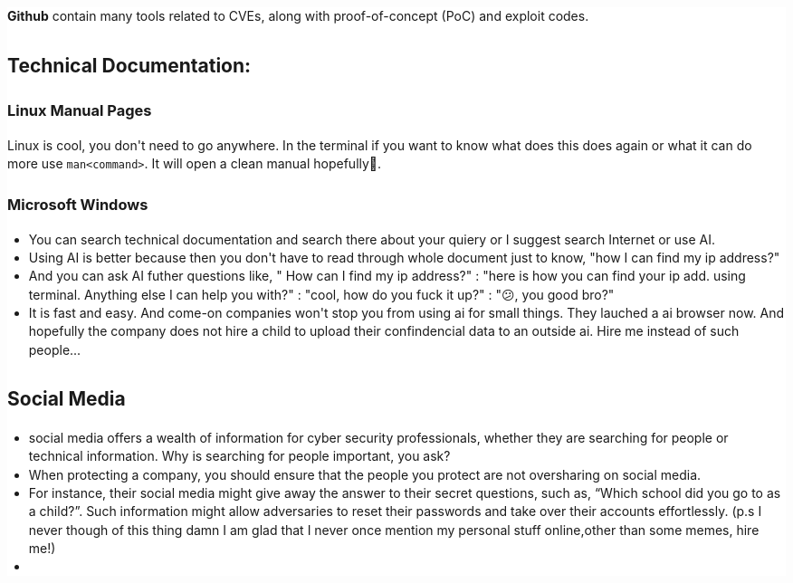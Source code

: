 **Github** contain many tools related to CVEs, along with proof-of-concept (PoC) and exploit codes. 

## Technical Documentation:
### Linux Manual Pages
Linux is cool, you don't need to go anywhere. In the terminal if you want to know what does this does again or what it can do more use `man<command>`. It will open a clean manual hopefully🙂.

### Microsoft Windows
- You can search technical documentation and search there about your quiery or I suggest search Internet or use AI.
- Using AI is better because then you don't have to read through whole document just to know, "how I can find my ip address?" 
- And you can ask AI futher questions like, " How can I find my ip address?" : "here is how you can find your ip add. using terminal. Anything else I can help you with?" : "cool, how do you fuck it up?" : "😕, you good bro?"
- It is fast and easy. And come-on companies won't stop you from using ai for small things. They lauched a ai browser now. And hopefully the company does not hire a child to upload their confindencial data to an outside ai. Hire me instead of such people...

## Social Media
- social media offers a wealth of information for cyber security professionals, whether they are searching for people or technical information. Why is searching for people important, you ask?
- When protecting a company, you should ensure that the people you protect are not oversharing on social media. 
- For instance, their social media might give away the answer to their secret questions, such as, “Which school did you go to as a child?”. Such information might allow adversaries to reset their passwords and take over their accounts effortlessly. (p.s I never though of this thing damn I am glad that I never once mention my personal stuff online,other than some memes, hire me!)
- 




